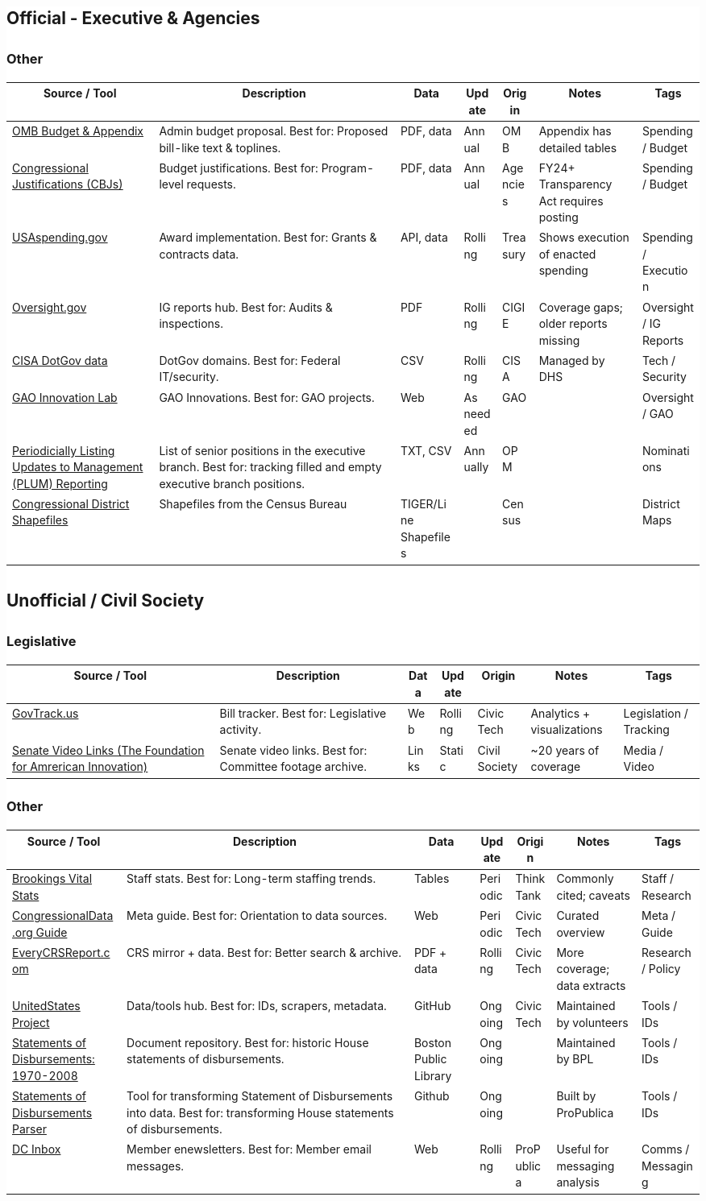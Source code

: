 ## Official - Executive & Agencies

### Other

| Source / Tool | Description | Data | Update | Origin | Notes | Tags |
|----|----|----|----|----|----|----|
| [OMB Budget & Appendix](https://www.whitehouse.gov/omb/budget) | Admin budget proposal. Best for: Proposed bill-like text & toplines. | PDF, data | Annual | OMB | Appendix has detailed tables | Spending / Budget |
| [Congressional Justifications (CBJs)](https://www.usaspending.gov/agency) | Budget justifications. Best for: Program-level requests. | PDF, data | Annual | Agencies | FY24+ Transparency Act requires posting | Spending / Budget |
| [USAspending.gov](https://www.usaspending.gov/) | Award implementation. Best for: Grants & contracts data. | API, data | Rolling | Treasury | Shows execution of enacted spending | Spending / Execution |
| [Oversight.gov](https://oversight.gov) | IG reports hub. Best for: Audits & inspections. | PDF | Rolling | CIGIE | Coverage gaps; older reports missing | Oversight / IG Reports |
| [CISA DotGov data](https://flatgithub.com/cisagov/dotgov-data) | DotGov domains. Best for: Federal IT/security. | CSV | Rolling | CISA | Managed by DHS | Tech / Security |
| [GAO Innovation Lab](https://innovations.gao.gov) | GAO Innovations. Best for: GAO projects. | Web | As needed | GAO |  | Oversight / GAO |
| [Periodicially Listing Updates to Management (PLUM) Reporting](https://www.opm.gov/about-us/open-government/plum-reporting/) | List of senior positions in the executive branch. Best for: tracking filled and empty executive branch positions. | TXT, CSV | Annually | OPM |  | Nominations |
| [Congressional District Shapefiles](https://www.census.gov/geographies/mapping-files/2023/geo/tiger-line-file.html) | Shapefiles from the Census Bureau | TIGER/Line Shapefiles |  | Census |  | District Maps |

## Unofficial / Civil Society

### Legislative

| Source / Tool | Description | Data | Update | Origin | Notes | Tags |
|----|----|----|----|----|----|----|
| [GovTrack.us](https://govtrack.us) | Bill tracker. Best for: Legislative activity. | Web | Rolling | Civic Tech | Analytics + visualizations | Legislation / Tracking |
| [Senate Video Links (The Foundation for Amrerican Innovation)](https://www.senatecommitteehearings.com/transcripts) | Senate video links. Best for: Committee footage archive. | Links | Static | Civil Society | \~20 years of coverage | Media / Video |

### Other

| Source / Tool | Description | Data | Update | Origin | Notes | Tags |
|----|----|----|----|----|----|----|
| [Brookings Vital Stats](https://www.brookings.edu/multi-chapter-report/vital-statistics-on-congress) | Staff stats. Best for: Long-term staffing trends. | Tables | Periodic | Think Tank | Commonly cited; caveats | Staff / Research |
| [CongressionalData.org Guide](https://congressionaldata.org/a-biased-yet-reliable-guide-to-sources-of-information-and-data-about-congress/) | Meta guide. Best for: Orientation to data sources. | Web | Periodic | Civic Tech | Curated overview | Meta / Guide |
| [EveryCRSReport.com](https://www.everycrsreport.com) | CRS mirror + data. Best for: Better search & archive. | PDF + data | Rolling | Civic Tech | More coverage; data extracts | Research / Policy |
| [UnitedStates Project](https://github.com/unitedstates) | Data/tools hub. Best for: IDs, scrapers, metadata. | GitHub | Ongoing | Civic Tech | Maintained by volunteers | Tools / IDs |
| [Statements of Disbursements: 1970-2008](https://guides.bpl.org/Congress/Disbursements) | Document repository. Best for: historic House statements of disbursements. | Boston Public Library | Ongoing |   | Maintained by BPL | Tools / IDs |
| [Statements of Disbursements Parser](https://github.com/propublica/disbursements) | Tool for transforming Statement of Disbursements into data. Best for: transforming House statements of disbursements. | Github | Ongoing |   | Built by ProPublica | Tools / IDs |
| [DC Inbox](https://www.dcinbox.com/) | Member enewsletters. Best for: Member email messages. | Web | Rolling | ProPublica | Useful for messaging analysis | Comms / Messaging |
